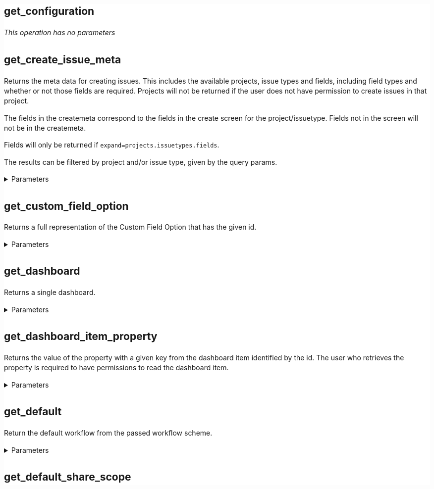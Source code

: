 ## get_configuration



*This operation has no parameters*

## get_create_issue_meta

Returns the meta data for creating issues. This includes the available projects, issue types and fields,
 including field types and whether or not those fields are required.
 Projects will not be returned if the user does not have permission to create issues in that project.
 <p/>
 The fields in the createmeta correspond to the fields in the create screen for the project/issuetype.
 Fields not in the screen will not be in the createmeta.
 <p/>
 Fields will only be returned if <code>expand=projects.issuetypes.fields</code>.
 <p/>
 The results can be filtered by project and/or issue type, given by the query params.

<details><summary>Parameters</summary></details>

## get_custom_field_option

Returns a full representation of the Custom Field Option that has the given id.

<details><summary>Parameters</summary></details>

## get_dashboard

Returns a single dashboard.

<details><summary>Parameters</summary></details>

## get_dashboard_item_property

Returns the value of the property with a given key from the dashboard item identified by the id.
 The user who retrieves the property is required to have permissions to read the dashboard item.

<details><summary>Parameters</summary></details>

## get_default

Return the default workflow from the passed workflow scheme.

<details><summary>Parameters</summary></details>

## get_default_share_scope


